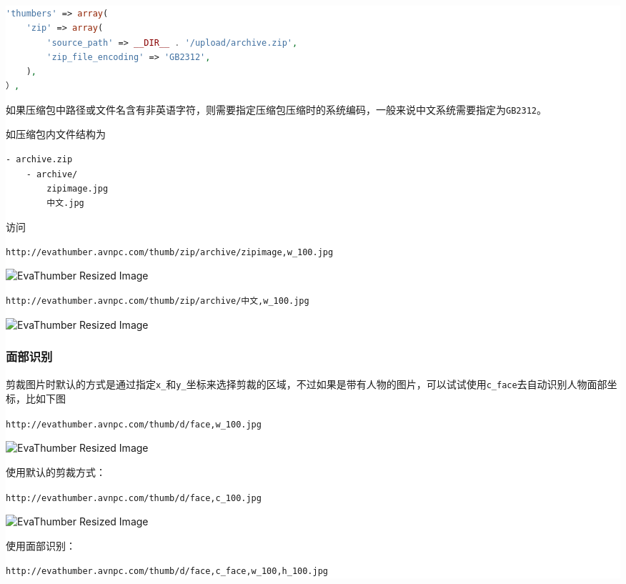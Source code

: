 ``` php
'thumbers' => array(
    'zip' => array(
        'source_path' => __DIR__ . '/upload/archive.zip',
        'zip_file_encoding' => 'GB2312',
    ),
）,
```

如果压缩包中路径或文件名含有非英语字符，则需要指定压缩包压缩时的系统编码，一般来说中文系统需要指定为`GB2312`。

如压缩包内文件结构为

```plain
- archive.zip
    - archive/
        zipimage.jpg
        中文.jpg
```

访问

```plain
http://evathumber.avnpc.com/thumb/zip/archive/zipimage,w_100.jpg
```

![EvaThumber Resized Image](http://evathumber.avnpc.com/thumb/zip/archive/zipimage,w_100.jpg)

```plain
http://evathumber.avnpc.com/thumb/zip/archive/中文,w_100.jpg
```

![EvaThumber Resized Image](http://evathumber.avnpc.com/thumb/zip/archive/%E4%B8%AD%E6%96%87,w_100.jpg)


### 面部识别

剪裁图片时默认的方式是通过指定`x_`和`y_`坐标来选择剪裁的区域，不过如果是带有人物的图片，可以试试使用`c_face`去自动识别人物面部坐标，比如下图

```plain
http://evathumber.avnpc.com/thumb/d/face,w_100.jpg
```

![EvaThumber Resized Image](http://evathumber.avnpc.com/thumb/d/face,w_100.jpg)

使用默认的剪裁方式：

```plain
http://evathumber.avnpc.com/thumb/d/face,c_100.jpg
```

![EvaThumber Resized Image](http://evathumber.avnpc.com/thumb/d/face,c_100.jpg)

使用面部识别：

```plain
http://evathumber.avnpc.com/thumb/d/face,c_face,w_100,h_100.jpg
```
